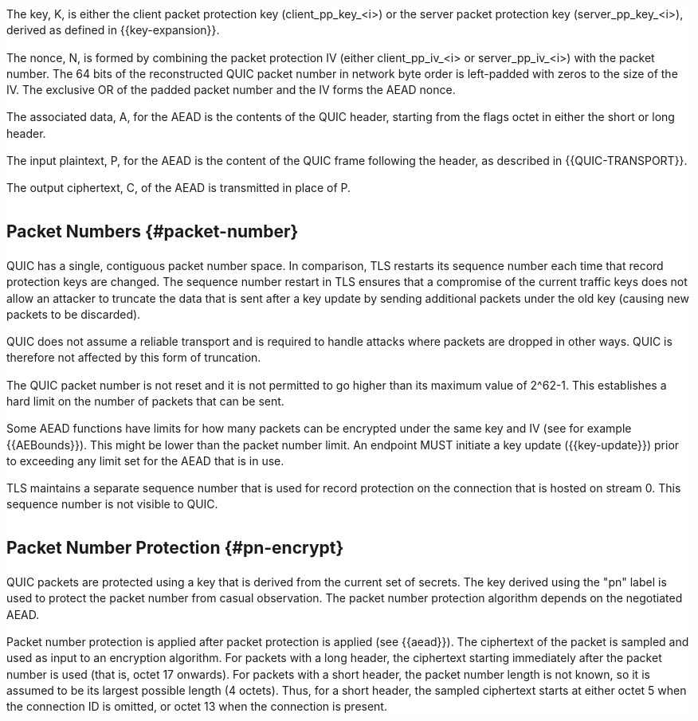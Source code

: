 The key, K, is either the client packet protection key (client_pp_key_\<i>) or
the server packet protection key (server_pp_key_\<i>), derived as defined in
{{key-expansion}}.

The nonce, N, is formed by combining the packet protection IV (either
client_pp_iv_\<i\> or server_pp_iv_\<i\>) with the packet number.  The 64 bits
of the reconstructed QUIC packet number in network byte order is left-padded
with zeros to the size of the IV.  The exclusive OR of the padded packet number
and the IV forms the AEAD nonce.

The associated data, A, for the AEAD is the contents of the QUIC header,
starting from the flags octet in either the short or long header.

The input plaintext, P, for the AEAD is the content of the QUIC frame following
the header, as described in {{QUIC-TRANSPORT}}.

The output ciphertext, C, of the AEAD is transmitted in place of P.


## Packet Numbers {#packet-number}

QUIC has a single, contiguous packet number space.  In comparison, TLS
restarts its sequence number each time that record protection keys are
changed.  The sequence number restart in TLS ensures that a compromise of the
current traffic keys does not allow an attacker to truncate the data that is
sent after a key update by sending additional packets under the old key
(causing new packets to be discarded).

QUIC does not assume a reliable transport and is required to handle attacks
where packets are dropped in other ways.  QUIC is therefore not affected by this
form of truncation.

The QUIC packet number is not reset and it is not permitted to go higher than
its maximum value of 2^62-1.  This establishes a hard limit on the number of
packets that can be sent.

Some AEAD functions have limits for how many packets can be encrypted under the
same key and IV (see for example {{AEBounds}}).  This might be lower than the
packet number limit.  An endpoint MUST initiate a key update ({{key-update}})
prior to exceeding any limit set for the AEAD that is in use.

TLS maintains a separate sequence number that is used for record protection on
the connection that is hosted on stream 0.  This sequence number is not visible
to QUIC.


## Packet Number Protection {#pn-encrypt}

QUIC packets are protected using a key that is derived from the current set of
secrets.  The key derived using the "pn" label is used to protect the packet
number from casual observation.  The packet number protection algorithm depends
on the negotiated AEAD.

Packet number protection is applied after packet protection is applied (see
{{aead}}).  The ciphertext of the packet is sampled and used as input to an
encryption algorithm.  For packets with a long header, the ciphertext starting
immediately after the packet number is used (that is, octet 17 onwards).  For
packets with a short header, the packet number length is not known, so it is
assumed to be its largest possible length (4 octets).  Thus, for a short header,
the sampled ciphertext starts at either octet 5 when the connection ID is
omitted, or octet 13 when the connection is present.
